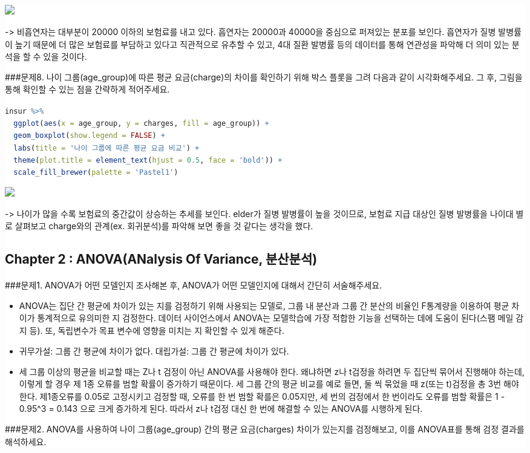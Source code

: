 ![](%5B범주형자료분석팀%5D심현구_클린업-_1주차_패키지_files/figure-gfm/unnamed-chunk-8-1.png)

-\> 비흡연자는 대부분이 20000 이하의 보험료를 내고 있다. 흡연자는
20000과 40000을 중심으로 퍼져있는 분포를 보인다. 흡연자가 질병 발병률이
높기 때문에 더 많은 보험료를 부담하고 있다고 직관적으로 유추할 수 있고,
4대 질환 발병률 등의 데이터를 통해 연관성을 파악해 더 의미 있는 분석을
할 수 있을 것이다.

\###문제8. 나이 그룹(age_group)에 따른 평균 요금(charge)의 차이를
확인하기 위해 박스 플롯을 그려 다음과 같이 시각화해주세요. 그 후, 그림을
통해 확인할 수 있는 점을 간략하게 적어주세요.

``` r
insur %>% 
  ggplot(aes(x = age_group, y = charges, fill = age_group)) +
  geom_boxplot(show.legend = FALSE) +
  labs(title = '나이 그룹에 따른 평균 요금 비교') +
  theme(plot.title = element_text(hjust = 0.5, face = 'bold')) +
  scale_fill_brewer(palette = 'Pastel1')
```

![](%5B범주형자료분석팀%5D심현구_클린업-_1주차_패키지_files/figure-gfm/unnamed-chunk-9-1.png)

-\> 나이가 많을 수록 보험료의 중간값이 상승하는 추세를 보인다. elder가
질병 발병률이 높을 것이므로, 보험료 지급 대상인 질병 발병률을 나이대
별로 살펴보고 charge와의 관계(ex. 회귀분석)를 파악해 보면 좋을 것 같다는
생각을 했다.

## Chapter 2 : ANOVA(ANalysis Of Variance, 분산분석)

\###문제1. ANOVA가 어떤 모델인지 조사해본 후, ANOVA가 어떤 모델인지에
대해서 간단히 서술해주세요.

- ANOVA는 집단 간 평균에 차이가 있는 지를 검정하기 위해 사용되는 모델로,
  그룹 내 분산과 그룹 간 분산의 비율인 F통계량을 이용하여 평균 차이가
  통계적으로 유의미한 지 검정한다. 데이터 사이언스에서 ANOVA는
  모델학습에 가장 적합한 기능을 선택하는 데에 도움이 된다(스팸 메일 감지
  등). 또, 독립변수가 목표 변수에 영향을 미치는 지 확인할 수 있게
  해준다.

- 귀무가설: 그룹 간 평균에 차이가 없다. 대립가설: 그룹 간 평균에 차이가
  있다.

- 세 그룹 이상의 평균을 비교할 때는 Z나 t 검정이 아닌 ANOVA를 사용해야
  한다. 왜냐하면 z나 t검정을 하려면 두 집단씩 묶어서 진행해야 하는데,
  이렇게 할 경우 제 1종 오류를 범할 확률이 증가하기 때문이다. 세 그룹
  간의 평균 비교를 예로 들면, 둘 씩 묶었을 때 z(또는 t)검정을 총 3번
  해야 한다. 제1종오류를 0.05로 고정시키고 검정할 때, 오류를 한 번 범할
  확를은 0.05지만, 세 번의 검정에서 한 번이라도 오류를 범할 확률은 1 -
  0.95^3 = 0.143 으로 크게 증가하게 된다. 따라서 z나 t검정 대신 한 번에
  해결할 수 있는 ANOVA를 시행하게 된다.

\###문제2. ANOVA를 사용하여 나이 그룹(age_group) 간의 평균 요금(charges)
차이가 있는지를 검정해보고, 이를 ANOVA표를 통해 검정 결과를 해석하세요.
